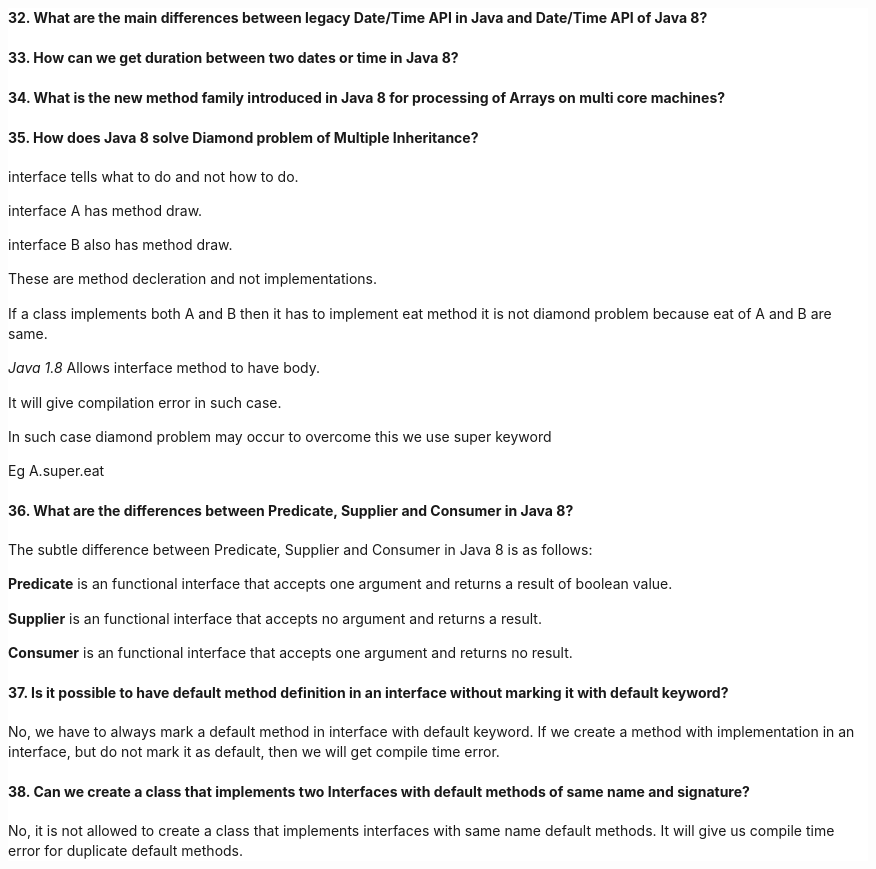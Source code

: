 #### 32. What are the main differences between legacy Date/Time API in Java and Date/Time API of Java 8?


#### 33. How can we get duration between two dates or time in Java 8?


#### 34. What is the new method family introduced in Java 8 for processing of Arrays on multi core machines?


#### 35. How does Java 8 solve Diamond problem of Multiple Inheritance?
interface tells what to do and not how to do.

interface A has method draw.

interface B also has method draw.

These are method decleration and not implementations.

If a class implements both A and B then it has to implement eat method it is not diamond problem because eat of A and B are same.


_Java 1.8_
Allows interface method to have body.

It will give compilation error in such case.

In such case diamond problem may occur to overcome this we use super keyword

Eg A.super.eat

#### 36. What are the differences between Predicate, Supplier and Consumer in Java 8?

The subtle difference between Predicate, Supplier and Consumer in Java 8 is as follows:

**Predicate** is an functional interface that accepts one argument and returns a result of boolean value. 

**Supplier** is an functional interface that accepts no argument and returns a result. 

**Consumer** is an functional interface that accepts one argument and returns no result.



#### 37. Is it possible to have default method definition in an interface without marking it with default keyword?

No, we have to always mark a default method in interface with default keyword. If we create a method with implementation in an interface, but do not mark it as default, then we will get compile time error.

#### 38. Can we create a class that implements two Interfaces with default methods of same name and signature?

No, it is not allowed to create a class that implements interfaces with same name default methods. It will give us compile time error for duplicate default methods.
